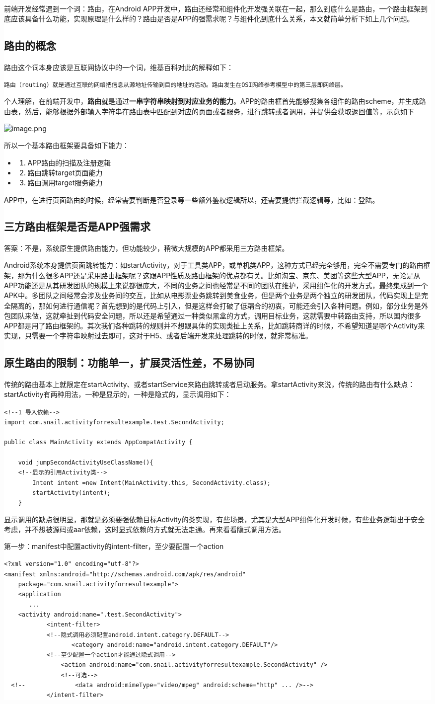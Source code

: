 前端开发经常遇到一个词：路由，在Android APP开发中，路由还经常和组件化开发强关联在一起，那么到底什么是路由，一个路由框架到底应该具备什么功能，实现原理是什么样的？路由是否是APP的强需求呢？与组件化到底什么关系，本文就简单分析下如上几个问题。

## 路由的概念

路由这个词本身应该是互联网协议中的一个词，维基百科对此的解释如下：

	路由（routing）就是通过互联的网络把信息从源地址传输到目的地址的活动。路由发生在OSI网络参考模型中的第三层即网络层。

个人理解，在前端开发中，**路由**就是通过**一串字符串映射到对应业务的能力**。APP的路由框首先能够搜集各组件的路由scheme，并生成路由表，然后，能够根据外部输入字符串在路由表中匹配到对应的页面或者服务，进行跳转或者调用，并提供会获取返回值等，示意如下

![image.png](https://p1-juejin.byteimg.com/tos-cn-i-k3u1fbpfcp/f237ee5e0e4642c3a07732052f14a14e~tplv-k3u1fbpfcp-watermark.image)

所以一个基本路由框架要具备如下能力：

* 1. APP路由的扫描及注册逻辑
* 2. 路由跳转target页面能力
* 3. 路由调用target服务能力

APP中，在进行页面路由的时候，经常需要判断是否登录等一些额外鉴权逻辑所以，还需要提供拦截逻辑等，比如：登陆。


## 三方路由框架是否是APP强需求

答案：不是，系统原生提供路由能力，但功能较少，稍微大规模的APP都采用三方路由框架。

Android系统本身提供页面跳转能力：如startActivity，对于工具类APP，或单机类APP，这种方式已经完全够用，完全不需要专门的路由框架，那为什么很多APP还是采用路由框架呢？这跟APP性质及路由框架的优点都有关。比如淘宝、京东、美团等这些大型APP，无论是从APP功能还是从其研发团队的规模上来说都很庞大，不同的业务之间也经常是不同的团队在维护，采用组件化的开发方式，最终集成到一个APK中。多团队之间经常会涉及业务间的交互，比如从电影票业务跳转到美食业务，但是两个业务是两个独立的研发团队，代码实现上是完全隔离的，那如何进行通信呢？首先想到的是代码上引入，但是这样会打破了低耦合的初衷，可能还会引入各种问题。例如，部分业务是外包团队来做，这就牵扯到代码安全问题，所以还是希望通过一种类似黑盒的方式，调用目标业务，这就需要中转路由支持，所以国内很多APP都是用了路由框架的。其次我们各种跳转的规则并不想跟具体的实现类扯上关系，比如跳转商详的时候，不希望知道是哪个Activity来实现，只需要一个字符串映射过去即可，这对于H5、或者后端开发来处理跳转的时候，就非常标准。


## 原生路由的限制：功能单一，扩展灵活性差，不易协同

传统的路由基本上就限定在startActivity、或者startService来路由跳转或者启动服务。拿startActivity来说，传统的路由有什么缺点：startActivity有两种用法，一种是显示的，一种是隐式的，显示调用如下：

	<!--1 导入依赖-->
	import com.snail.activityforresultexample.test.SecondActivity;
	
	public class MainActivity extends AppCompatActivity {
	
	    void jumpSecondActivityUseClassName(){
	    <!--显示的引用Activity类-->
	        Intent intent =new Intent(MainActivity.this, SecondActivity.class);
	        startActivity(intent);
	    }
	    
显示调用的缺点很明显，那就是必须要强依赖目标Activity的类实现，有些场景，尤其是大型APP组件化开发时候，有些业务逻辑出于安全考虑，并不想被源码或aar依赖，这时显式依赖的方式就无法走通。再来看看隐式调用方法。

第一步：manifest中配置activity的intent-filter，至少要配置一个action

	<?xml version="1.0" encoding="utf-8"?>
	<manifest xmlns:android="http://schemas.android.com/apk/res/android"
	    package="com.snail.activityforresultexample">
	    <application
	       ...
	    <activity android:name=".test.SecondActivity">
	            <intent-filter>
	            <!--隐式调用必须配置android.intent.category.DEFAULT-->
	                   <category android:name="android.intent.category.DEFAULT"/>
	            <!--至少配置一个action才能通过隐式调用-->
	                <action android:name="com.snail.activityforresultexample.SecondActivity" />
	                <!--可选-->
	  <!--              <data android:mimeType="video/mpeg" android:scheme="http" ... />-->
	            </intent-filter>